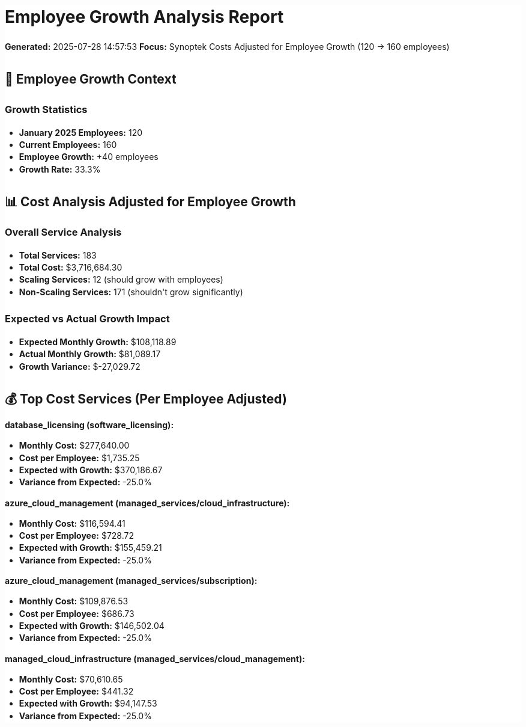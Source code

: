 # Employee Growth Analysis Report

**Generated:** 2025-07-28 14:57:53
**Focus:** Synoptek Costs Adjusted for Employee Growth (120 → 160 employees)

## 👥 Employee Growth Context

### **Growth Statistics**
- **January 2025 Employees:** 120
- **Current Employees:** 160
- **Employee Growth:** +40 employees
- **Growth Rate:** 33.3%

## 📊 Cost Analysis Adjusted for Employee Growth

### **Overall Service Analysis**
- **Total Services:** 183
- **Total Cost:** $3,716,684.30
- **Scaling Services:** 12 (should grow with employees)
- **Non-Scaling Services:** 171 (shouldn't grow significantly)

### **Expected vs Actual Growth Impact**
- **Expected Monthly Growth:** $108,118.89
- **Actual Monthly Growth:** $81,089.17
- **Growth Variance:** $-27,029.72

## 💰 Top Cost Services (Per Employee Adjusted)


**database_licensing (software_licensing):**
- **Monthly Cost:** $277,640.00
- **Cost per Employee:** $1,735.25
- **Expected with Growth:** $370,186.67
- **Variance from Expected:** -25.0%

**azure_cloud_management (managed_services/cloud_infrastructure):**
- **Monthly Cost:** $116,594.41
- **Cost per Employee:** $728.72
- **Expected with Growth:** $155,459.21
- **Variance from Expected:** -25.0%

**azure_cloud_management (managed_services/subscription):**
- **Monthly Cost:** $109,876.53
- **Cost per Employee:** $686.73
- **Expected with Growth:** $146,502.04
- **Variance from Expected:** -25.0%

**managed_cloud_infrastructure (managed_services/cloud_management):**
- **Monthly Cost:** $70,610.65
- **Cost per Employee:** $441.32
- **Expected with Growth:** $94,147.53
- **Variance from Expected:** -25.0%
